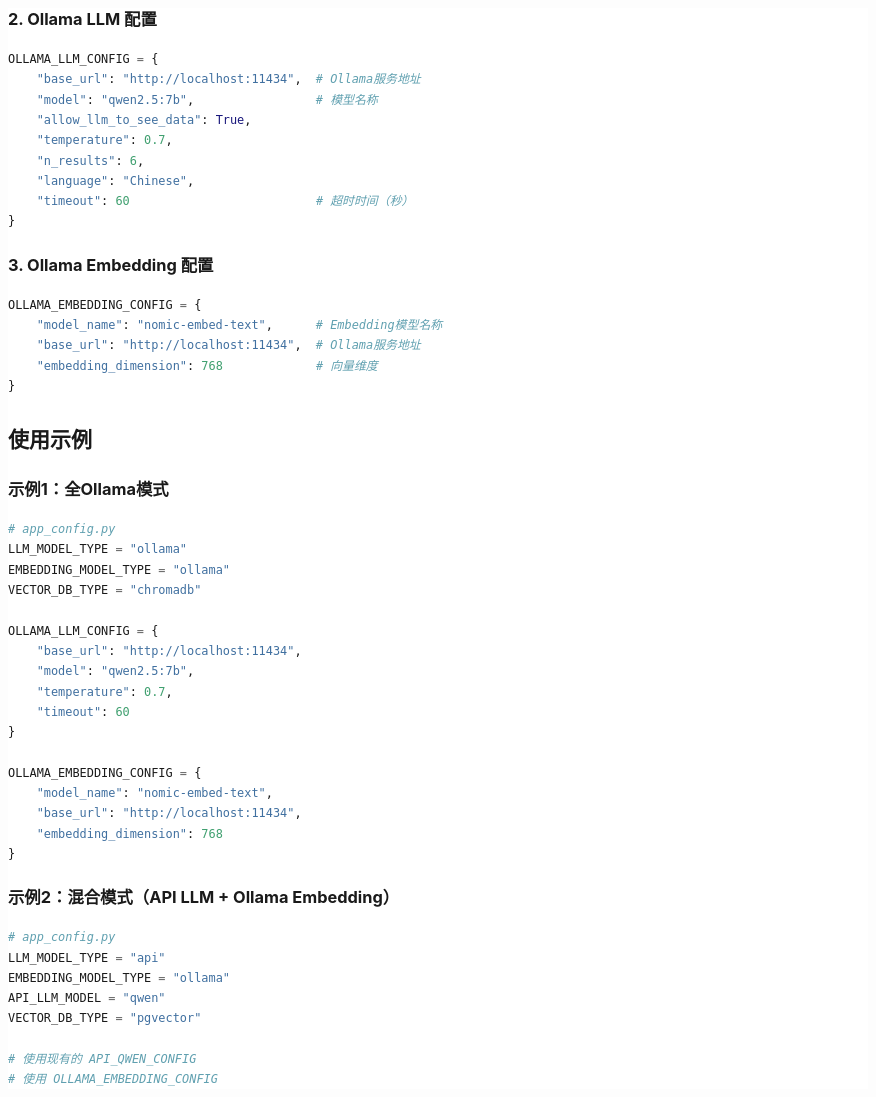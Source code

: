 ### 2. Ollama LLM 配置

```python
OLLAMA_LLM_CONFIG = {
    "base_url": "http://localhost:11434",  # Ollama服务地址
    "model": "qwen2.5:7b",                 # 模型名称
    "allow_llm_to_see_data": True,
    "temperature": 0.7,
    "n_results": 6,
    "language": "Chinese",
    "timeout": 60                          # 超时时间（秒）
}
```

### 3. Ollama Embedding 配置

```python
OLLAMA_EMBEDDING_CONFIG = {
    "model_name": "nomic-embed-text",      # Embedding模型名称
    "base_url": "http://localhost:11434",  # Ollama服务地址
    "embedding_dimension": 768             # 向量维度
}
```

## 使用示例

### 示例1：全Ollama模式

```python
# app_config.py
LLM_MODEL_TYPE = "ollama"
EMBEDDING_MODEL_TYPE = "ollama"
VECTOR_DB_TYPE = "chromadb"

OLLAMA_LLM_CONFIG = {
    "base_url": "http://localhost:11434",
    "model": "qwen2.5:7b",
    "temperature": 0.7,
    "timeout": 60
}

OLLAMA_EMBEDDING_CONFIG = {
    "model_name": "nomic-embed-text",
    "base_url": "http://localhost:11434",
    "embedding_dimension": 768
}
```

### 示例2：混合模式（API LLM + Ollama Embedding）

```python
# app_config.py
LLM_MODEL_TYPE = "api"
EMBEDDING_MODEL_TYPE = "ollama"
API_LLM_MODEL = "qwen"
VECTOR_DB_TYPE = "pgvector"

# 使用现有的 API_QWEN_CONFIG
# 使用 OLLAMA_EMBEDDING_CONFIG
```
